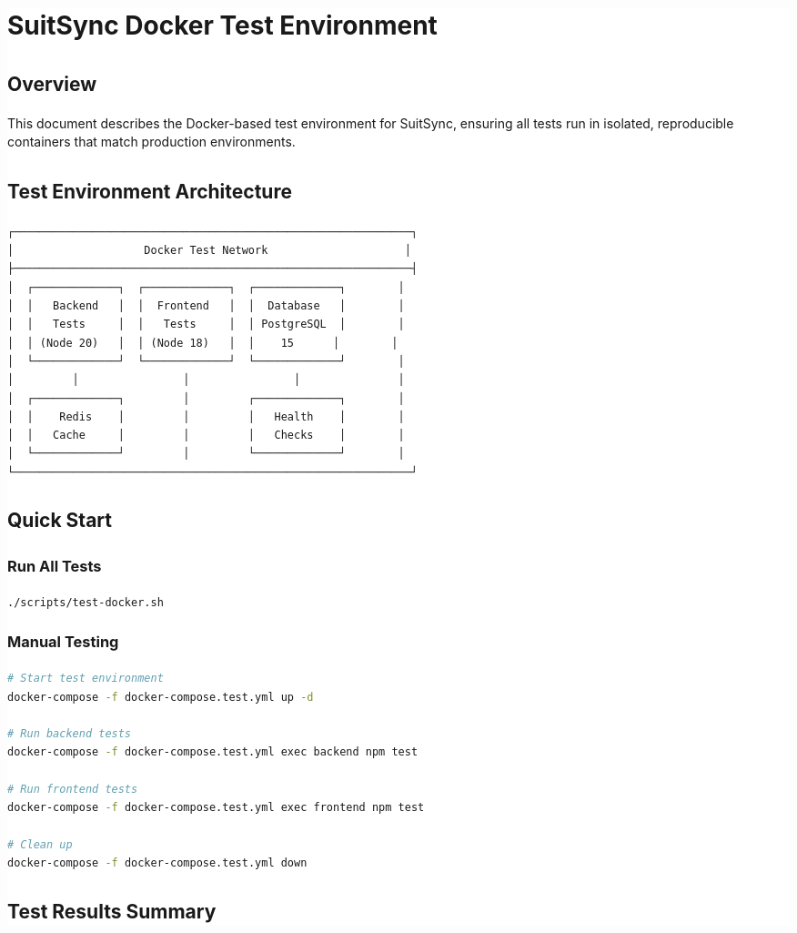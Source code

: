 # SuitSync Docker Test Environment

## Overview

This document describes the Docker-based test environment for SuitSync, ensuring all tests run in isolated, reproducible containers that match production environments.

## Test Environment Architecture

```
┌─────────────────────────────────────────────────────────────┐
│                    Docker Test Network                     │
├─────────────────────────────────────────────────────────────┤
│  ┌─────────────┐  ┌─────────────┐  ┌─────────────┐        │
│  │   Backend   │  │  Frontend   │  │  Database   │        │
│  │   Tests     │  │   Tests     │  │ PostgreSQL  │        │
│  │ (Node 20)   │  │ (Node 18)   │  │    15      │        │
│  └─────────────┘  └─────────────┘  └─────────────┘        │
│         │                │                │               │
│  ┌─────────────┐         │         ┌─────────────┐        │
│  │    Redis    │         │         │   Health    │        │
│  │   Cache     │         │         │   Checks    │        │
│  └─────────────┘         │         └─────────────┘        │
└─────────────────────────────────────────────────────────────┘
```

## Quick Start

### Run All Tests
```bash
./scripts/test-docker.sh
```

### Manual Testing
```bash
# Start test environment
docker-compose -f docker-compose.test.yml up -d

# Run backend tests
docker-compose -f docker-compose.test.yml exec backend npm test

# Run frontend tests
docker-compose -f docker-compose.test.yml exec frontend npm test

# Clean up
docker-compose -f docker-compose.test.yml down
```

## Test Results Summary
